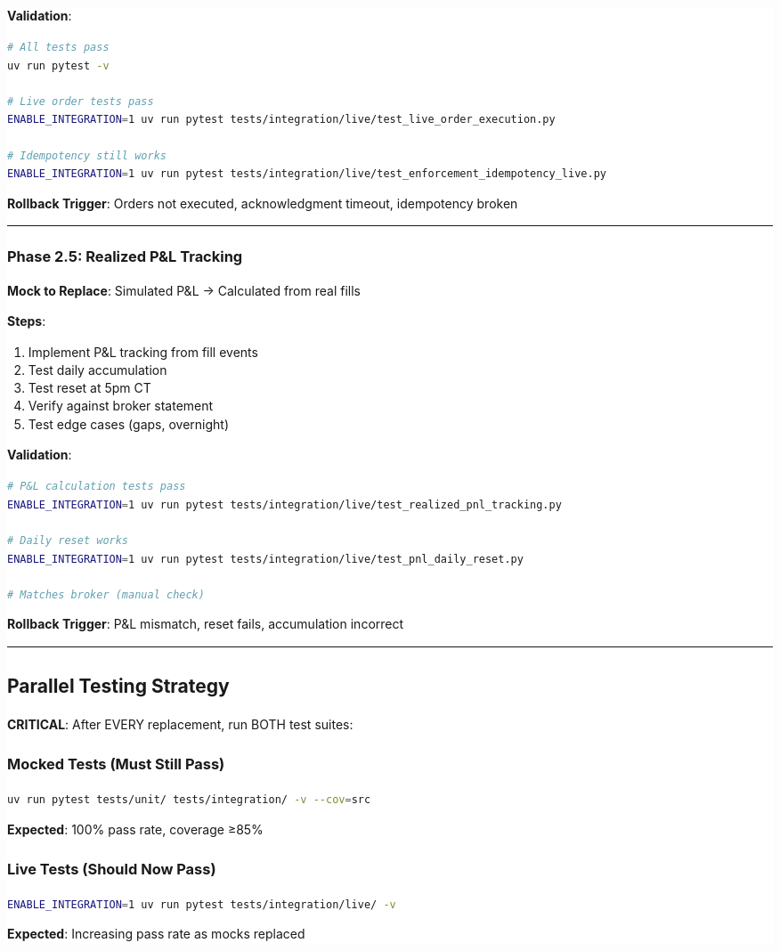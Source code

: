 **Validation**:
```bash
# All tests pass
uv run pytest -v

# Live order tests pass
ENABLE_INTEGRATION=1 uv run pytest tests/integration/live/test_live_order_execution.py

# Idempotency still works
ENABLE_INTEGRATION=1 uv run pytest tests/integration/live/test_enforcement_idempotency_live.py
```

**Rollback Trigger**: Orders not executed, acknowledgment timeout, idempotency broken

---

### Phase 2.5: Realized P&L Tracking

**Mock to Replace**: Simulated P&L → Calculated from real fills

**Steps**:
1. Implement P&L tracking from fill events
2. Test daily accumulation
3. Test reset at 5pm CT
4. Verify against broker statement
5. Test edge cases (gaps, overnight)

**Validation**:
```bash
# P&L calculation tests pass
ENABLE_INTEGRATION=1 uv run pytest tests/integration/live/test_realized_pnl_tracking.py

# Daily reset works
ENABLE_INTEGRATION=1 uv run pytest tests/integration/live/test_pnl_daily_reset.py

# Matches broker (manual check)
```

**Rollback Trigger**: P&L mismatch, reset fails, accumulation incorrect

---

## Parallel Testing Strategy

**CRITICAL**: After EVERY replacement, run BOTH test suites:

### Mocked Tests (Must Still Pass)
```bash
uv run pytest tests/unit/ tests/integration/ -v --cov=src
```
**Expected**: 100% pass rate, coverage ≥85%

### Live Tests (Should Now Pass)
```bash
ENABLE_INTEGRATION=1 uv run pytest tests/integration/live/ -v
```
**Expected**: Increasing pass rate as mocks replaced
